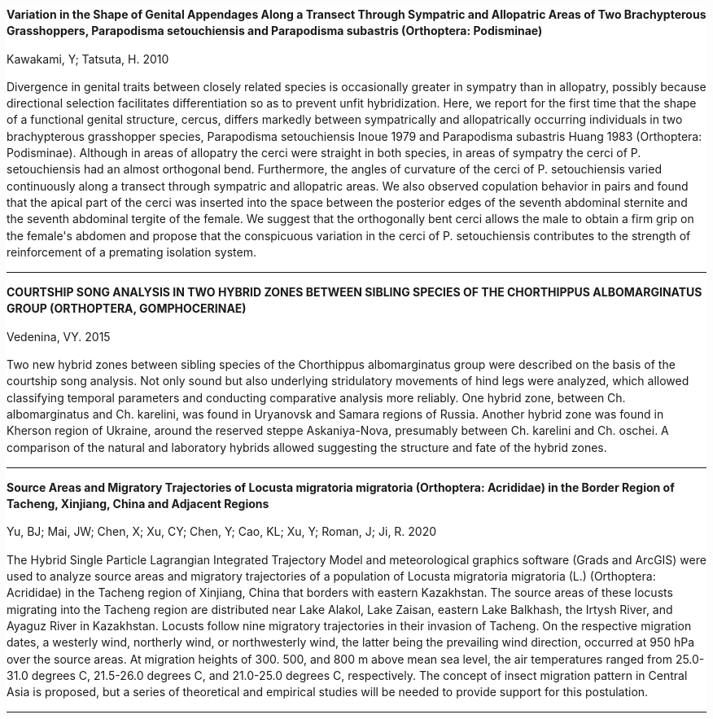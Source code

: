 
**Variation in the Shape of Genital Appendages Along a Transect Through Sympatric and Allopatric Areas of Two Brachypterous Grasshoppers, Parapodisma setouchiensis and Parapodisma subastris (Orthoptera: Podisminae)**

Kawakami, Y; Tatsuta, H. 2010

Divergence in genital traits between closely related species is occasionally greater in sympatry than in allopatry, possibly because directional selection facilitates differentiation so as to prevent unfit hybridization. Here, we report for the first time that the shape of a functional genital structure, cercus, differs markedly between sympatrically and allopatrically occurring individuals in two brachypterous grasshopper species, Parapodisma setouchiensis Inoue 1979 and Parapodisma subastris Huang 1983 (Orthoptera: Podisminae). Although in areas of allopatry the cerci were straight in both species, in areas of sympatry the cerci of P. setouchiensis had an almost orthogonal bend. Furthermore, the angles of curvature of the cerci of P. setouchiensis varied continuously along a transect through sympatric and allopatric areas. We also observed copulation behavior in pairs and found that the apical part of the cerci was inserted into the space between the posterior edges of the seventh abdominal sternite and the seventh abdominal tergite of the female. We suggest that the orthogonally bent cerci allows the male to obtain a firm grip on the female's abdomen and propose that the conspicuous variation in the cerci of P. setouchiensis contributes to the strength of reinforcement of a premating isolation system.

---

**COURTSHIP SONG ANALYSIS IN TWO HYBRID ZONES BETWEEN SIBLING SPECIES OF THE CHORTHIPPUS ALBOMARGINATUS GROUP (ORTHOPTERA, GOMPHOCERINAE)**

Vedenina, VY. 2015

Two new hybrid zones between sibling species of the Chorthippus albomarginatus group were described on the basis of the courtship song analysis. Not only sound but also underlying stridulatory movements of hind legs were analyzed, which allowed classifying temporal parameters and conducting comparative analysis more reliably. One hybrid zone, between Ch. albomarginatus and Ch. karelini, was found in Uryanovsk and Samara regions of Russia. Another hybrid zone was found in Kherson region of Ukraine, around the reserved steppe Askaniya-Nova, presumably between Ch. karelini and Ch. oschei. A comparison of the natural and laboratory hybrids allowed suggesting the structure and fate of the hybrid zones.

---

**Source Areas and Migratory Trajectories of Locusta migratoria migratoria (Orthoptera: Acrididae) in the Border Region of Tacheng, Xinjiang, China and Adjacent Regions**

Yu, BJ; Mai, JW; Chen, X; Xu, CY; Chen, Y; Cao, KL; Xu, Y; Roman, J; Ji, R. 2020

The Hybrid Single Particle Lagrangian Integrated Trajectory Model and meteorological graphics software (Grads and ArcGIS) were used to analyze source areas and migratory trajectories of a population of Locusta migratoria migratoria (L.) (Orthoptera: Acrididae) in the Tacheng region of Xinjiang, China that borders with eastern Kazakhstan. The source areas of these locusts migrating into the Tacheng region are distributed near Lake Alakol, Lake Zaisan, eastern Lake Balkhash, the Irtysh River, and Ayaguz River in Kazakhstan. Locusts follow nine migratory trajectories in their invasion of Tacheng. On the respective migration dates, a westerly wind, northerly wind, or northwesterly wind, the latter being the prevailing wind direction, occurred at 950 hPa over the source areas. At migration heights of 300. 500, and 800 m above mean sea level, the air temperatures ranged from 25.0-31.0 degrees C, 21.5-26.0 degrees C, and 21.0-25.0 degrees C, respectively. The concept of insect migration pattern in Central Asia is proposed, but a series of theoretical and empirical studies will be needed to provide support for this postulation.

---